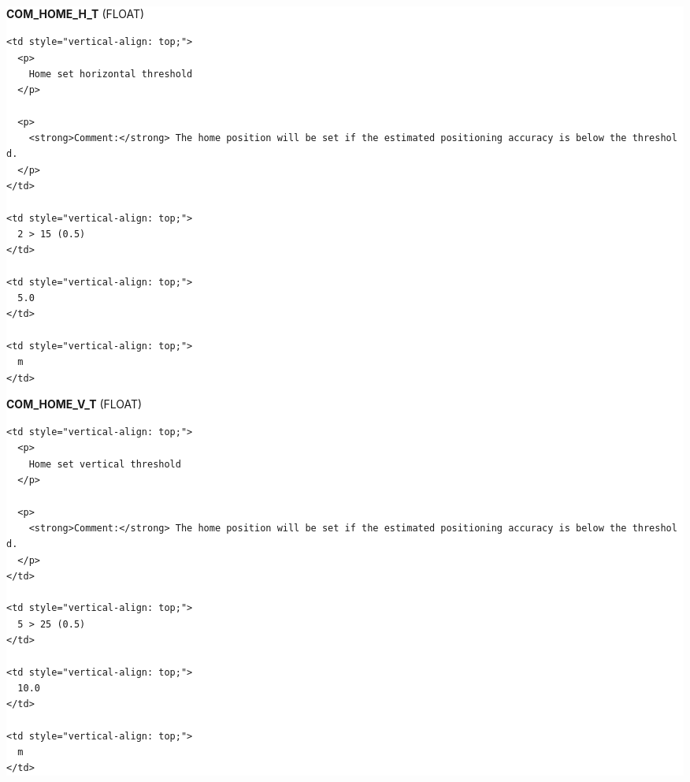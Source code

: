   <tr>
    <td style="vertical-align: top;">
      <strong id="COM_HOME_H_T">COM_HOME_H_T</strong> (FLOAT)
    </td>
    
    <td style="vertical-align: top;">
      <p>
        Home set horizontal threshold
      </p>
      
      <p>
        <strong>Comment:</strong> The home position will be set if the estimated positioning accuracy is below the threshold.
      </p>
    </td>
    
    <td style="vertical-align: top;">
      2 > 15 (0.5)
    </td>
    
    <td style="vertical-align: top;">
      5.0
    </td>
    
    <td style="vertical-align: top;">
      m
    </td>
  </tr>
  
  <tr>
    <td style="vertical-align: top;">
      <strong id="COM_HOME_V_T">COM_HOME_V_T</strong> (FLOAT)
    </td>
    
    <td style="vertical-align: top;">
      <p>
        Home set vertical threshold
      </p>
      
      <p>
        <strong>Comment:</strong> The home position will be set if the estimated positioning accuracy is below the threshold.
      </p>
    </td>
    
    <td style="vertical-align: top;">
      5 > 25 (0.5)
    </td>
    
    <td style="vertical-align: top;">
      10.0
    </td>
    
    <td style="vertical-align: top;">
      m
    </td>
  </tr>
  